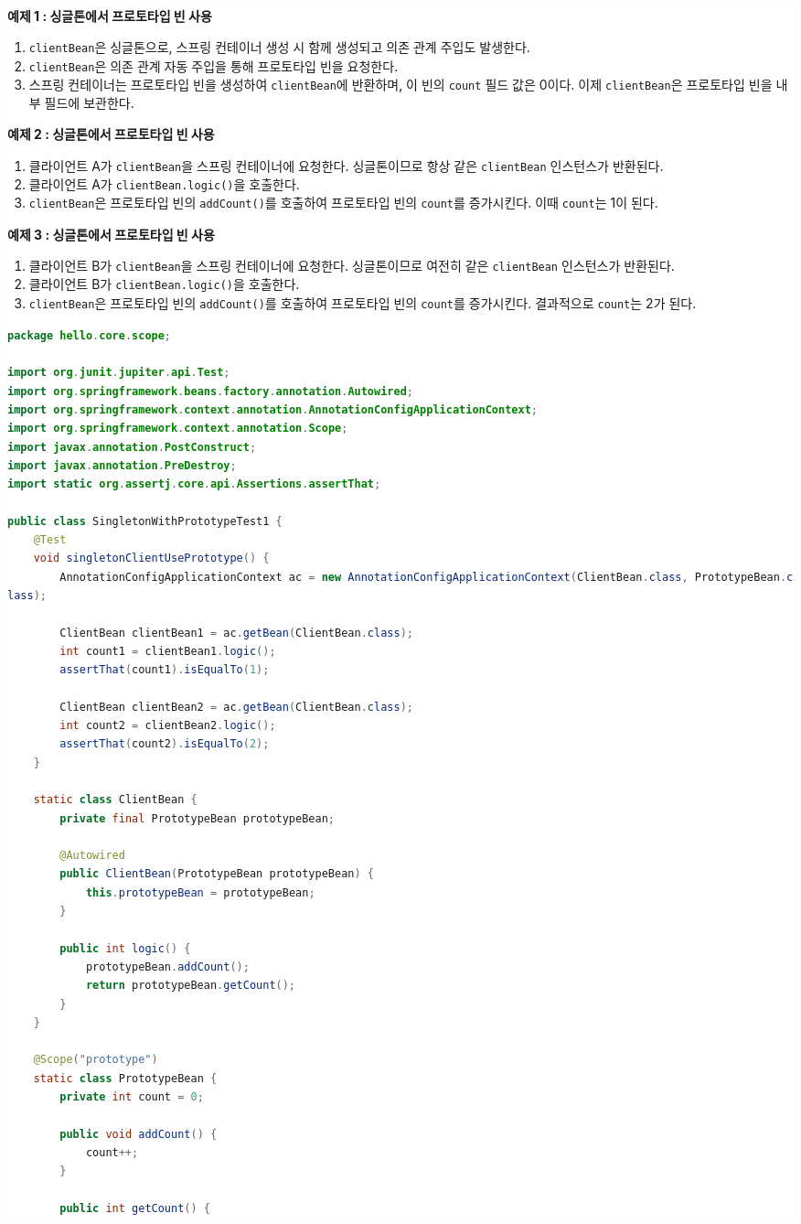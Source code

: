 **예제 1 : 싱글톤에서 프로토타입 빈 사용**
1. `clientBean`은 싱글톤으로, 스프링 컨테이너 생성 시 함께 생성되고 의존 관계 주입도 발생한다.
2. `clientBean`은 의존 관계 자동 주입을 통해 프로토타입 빈을 요청한다.
3. 스프링 컨테이너는 프로토타입 빈을 생성하여 `clientBean`에 반환하며, 이 빈의 `count` 필드 값은 0이다. 이제 `clientBean`은 프로토타입 빈을 내부 필드에 보관한다.

**예제 2 : 싱글톤에서 프로토타입 빈 사용**
1. 클라이언트 A가 `clientBean`을 스프링 컨테이너에 요청한다. 싱글톤이므로 항상 같은 `clientBean` 인스턴스가 반환된다.
2. 클라이언트 A가 `clientBean.logic()`을 호출한다.
3. `clientBean`은 프로토타입 빈의 `addCount()`를 호출하여 프로토타입 빈의 `count`를 증가시킨다. 이때 `count`는 1이 된다.

**예제 3 : 싱글톤에서 프로토타입 빈 사용**
1. 클라이언트 B가 `clientBean`을 스프링 컨테이너에 요청한다. 싱글톤이므로 여전히 같은 `clientBean` 인스턴스가 반환된다.
2. 클라이언트 B가 `clientBean.logic()`을 호출한다.
3. `clientBean`은 프로토타입 빈의 `addCount()`를 호출하여 프로토타입 빈의 `count`를 증가시킨다. 결과적으로 `count`는 2가 된다.

```java
package hello.core.scope;

import org.junit.jupiter.api.Test;
import org.springframework.beans.factory.annotation.Autowired;
import org.springframework.context.annotation.AnnotationConfigApplicationContext;
import org.springframework.context.annotation.Scope;
import javax.annotation.PostConstruct;
import javax.annotation.PreDestroy;
import static org.assertj.core.api.Assertions.assertThat;

public class SingletonWithPrototypeTest1 {
    @Test
    void singletonClientUsePrototype() {
        AnnotationConfigApplicationContext ac = new AnnotationConfigApplicationContext(ClientBean.class, PrototypeBean.class);
        
        ClientBean clientBean1 = ac.getBean(ClientBean.class);
        int count1 = clientBean1.logic();
        assertThat(count1).isEqualTo(1);
        
        ClientBean clientBean2 = ac.getBean(ClientBean.class);
        int count2 = clientBean2.logic();
        assertThat(count2).isEqualTo(2);
    }
    
    static class ClientBean {
        private final PrototypeBean prototypeBean;
        
        @Autowired
        public ClientBean(PrototypeBean prototypeBean) {
            this.prototypeBean = prototypeBean;
        }
        
        public int logic() {
            prototypeBean.addCount();
            return prototypeBean.getCount();
        }
    }
    
    @Scope("prototype")
    static class PrototypeBean {
        private int count = 0;
        
        public void addCount() {
            count++;
        }
        
        public int getCount() {
```